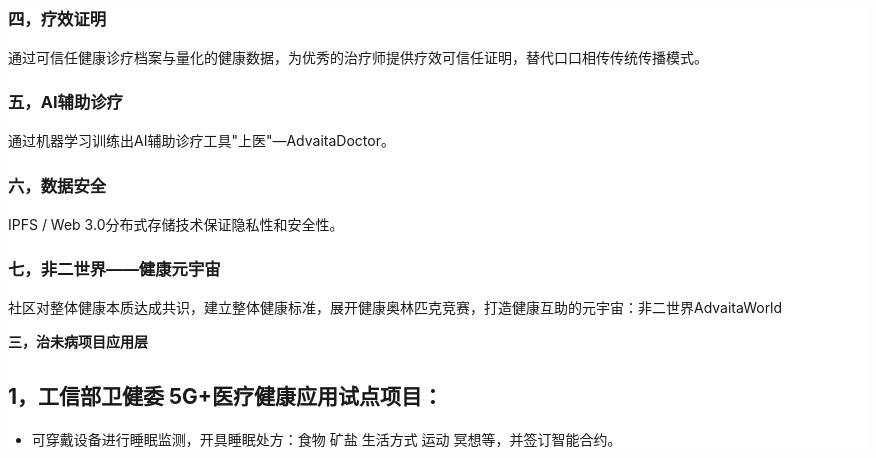 ### 四，疗效证明

通过可信任健康诊疗档案与量化的健康数据，为优秀的治疗师提供疗效可信任证明，替代口口相传传统传播模式。

### 五，AI辅助诊疗

通过机器学习训练出AI辅助诊疗工具&quot;上医&quot;—AdvaitaDoctor。

### 六，数据安全

IPFS / Web 3.0分布式存储技术保证隐私性和安全性。

### 七，非二世界——健康元宇宙

社区对整体健康本质达成共识，建立整体健康标准，展开健康奥林匹克竞赛，打造健康互助的元宇宙：非二世界AdvaitaWorld

**三，治未病项目应用层**

## 1，工信部卫健委 5G+医疗健康应用试点项目：

- 可穿戴设备进行睡眠监测，开具睡眠处方：食物 矿盐 生活方式 运动 冥想等，并签订智能合约。
